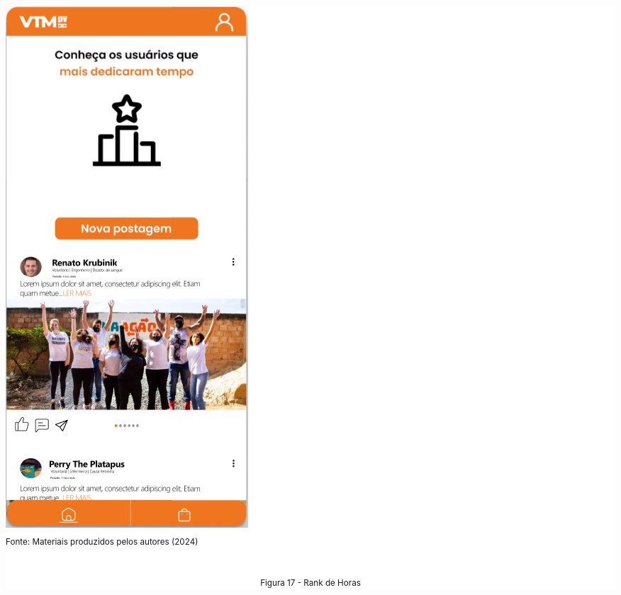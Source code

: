 <img src='../documentos/assetsDocs/feedAtt5.png' ><br>
<sub>Fonte: Materiais produzidos pelos autores (2024)</sub>
</div>
<br>

<div align="center">
<sub>Figura 17 - Rank de Horas</sub><br>